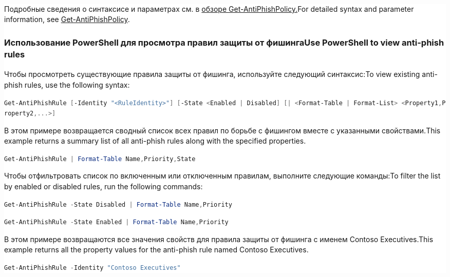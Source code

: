 <span data-ttu-id="02859-391">Подробные сведения о синтаксисе и параметрах см. в [обзоре Get-AntiPhishPolicy.](/powershell/module/exchange/Get-AntiPhishPolicy)</span><span class="sxs-lookup"><span data-stu-id="02859-391">For detailed syntax and parameter information, see [Get-AntiPhishPolicy](/powershell/module/exchange/Get-AntiPhishPolicy).</span></span>

### <a name="use-powershell-to-view-anti-phish-rules"></a><span data-ttu-id="02859-392">Использование PowerShell для просмотра правил защиты от фишинга</span><span class="sxs-lookup"><span data-stu-id="02859-392">Use PowerShell to view anti-phish rules</span></span>

<span data-ttu-id="02859-393">Чтобы просмотреть существующие правила защиты от фишинга, используйте следующий синтаксис:</span><span class="sxs-lookup"><span data-stu-id="02859-393">To view existing anti-phish rules, use the following syntax:</span></span>

```PowerShell
Get-AntiPhishRule [-Identity "<RuleIdentity>"] [-State <Enabled | Disabled] [| <Format-Table | Format-List> <Property1,Property2,...>]
```

<span data-ttu-id="02859-394">В этом примере возвращается сводный список всех правил по борьбе с фишингом вместе с указанными свойствами.</span><span class="sxs-lookup"><span data-stu-id="02859-394">This example returns a summary list of all anti-phish rules along with the specified properties.</span></span>

```PowerShell
Get-AntiPhishRule | Format-Table Name,Priority,State
```

<span data-ttu-id="02859-395">Чтобы отфильтровать список по включенным или отключенным правилам, выполните следующие команды:</span><span class="sxs-lookup"><span data-stu-id="02859-395">To filter the list by enabled or disabled rules, run the following commands:</span></span>

```PowerShell
Get-AntiPhishRule -State Disabled | Format-Table Name,Priority
```

```PowerShell
Get-AntiPhishRule -State Enabled | Format-Table Name,Priority
```

<span data-ttu-id="02859-396">В этом примере возвращаются все значения свойств для правила защиты от фишинга с именем Contoso Executives.</span><span class="sxs-lookup"><span data-stu-id="02859-396">This example returns all the property values for the anti-phish rule named Contoso Executives.</span></span>

```PowerShell
Get-AntiPhishRule -Identity "Contoso Executives"
```

